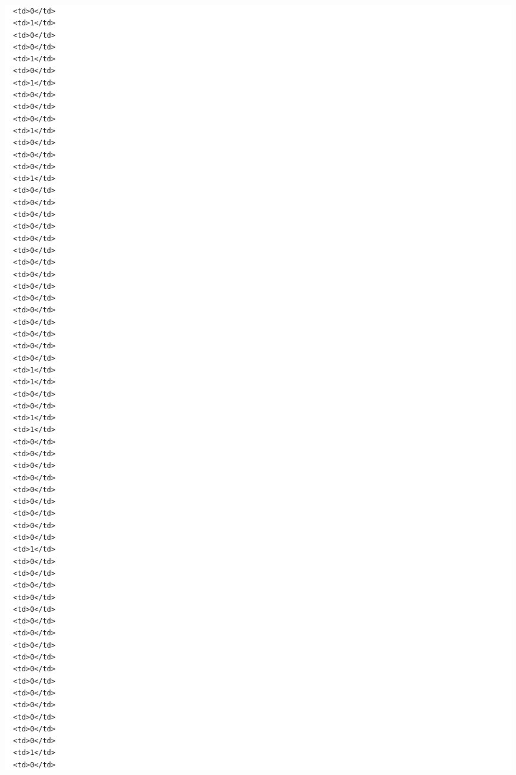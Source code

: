       <td>0</td>
      <td>1</td>
      <td>0</td>
      <td>0</td>
      <td>1</td>
      <td>0</td>
      <td>1</td>
      <td>0</td>
      <td>0</td>
      <td>0</td>
      <td>1</td>
      <td>0</td>
      <td>0</td>
      <td>0</td>
      <td>1</td>
      <td>0</td>
      <td>0</td>
      <td>0</td>
      <td>0</td>
      <td>0</td>
      <td>0</td>
      <td>0</td>
      <td>0</td>
      <td>0</td>
      <td>0</td>
      <td>0</td>
      <td>0</td>
      <td>0</td>
      <td>0</td>
      <td>0</td>
      <td>1</td>
      <td>1</td>
      <td>0</td>
      <td>0</td>
      <td>1</td>
      <td>1</td>
      <td>0</td>
      <td>0</td>
      <td>0</td>
      <td>0</td>
      <td>0</td>
      <td>0</td>
      <td>0</td>
      <td>0</td>
      <td>0</td>
      <td>1</td>
      <td>0</td>
      <td>0</td>
      <td>0</td>
      <td>0</td>
      <td>0</td>
      <td>0</td>
      <td>0</td>
      <td>0</td>
      <td>0</td>
      <td>0</td>
      <td>0</td>
      <td>0</td>
      <td>0</td>
      <td>0</td>
      <td>0</td>
      <td>0</td>
      <td>1</td>
      <td>0</td>